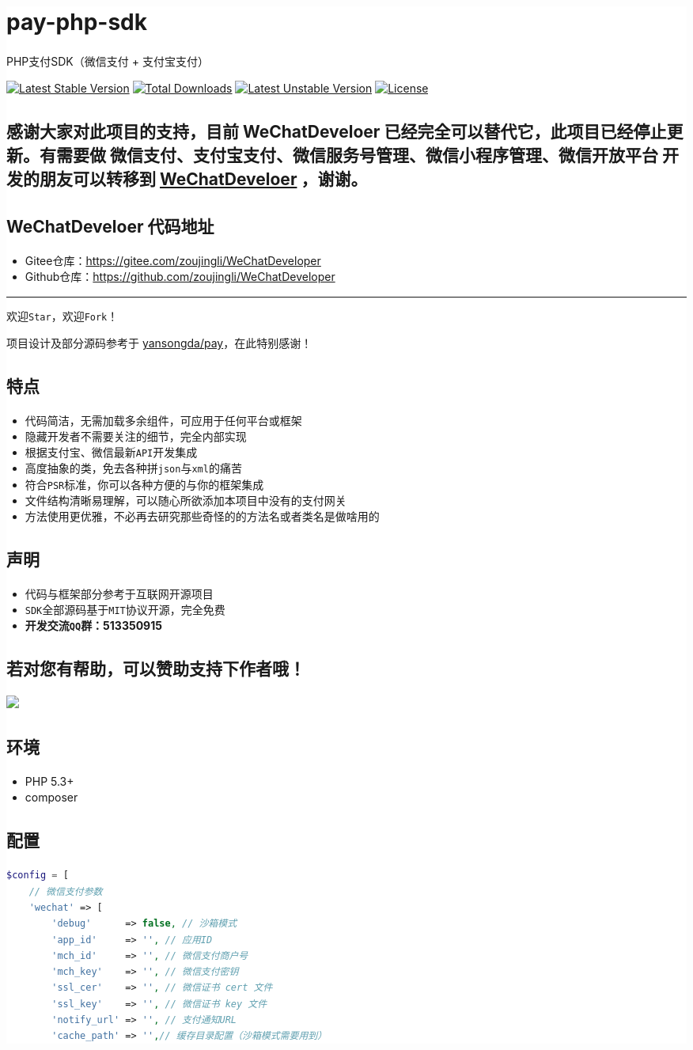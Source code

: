 # pay-php-sdk
PHP支付SDK（微信支付 + 支付宝支付）

[![Latest Stable Version](https://poser.pugx.org/zoujingli/pay-php-sdk/v/stable)](https://packagist.org/packages/zoujingli/pay-php-sdk)
[![Total Downloads](https://poser.pugx.org/zoujingli/pay-php-sdk/downloads)](https://packagist.org/packages/zoujingli/pay-php-sdk)
[![Latest Unstable Version](https://poser.pugx.org/zoujingli/pay-php-sdk/v/unstable)](https://packagist.org/packages/zoujingli/pay-php-sdk)
[![License](https://poser.pugx.org/zoujingli/pay-php-sdk/license)](https://packagist.org/packages/zoujingli/pay-php-sdk)

## 感谢大家对此项目的支持，目前 WeChatDeveloer 已经完全可以替代它，此项目已经停止更新。有需要做 微信支付、支付宝支付、微信服务号管理、微信小程序管理、微信开放平台 开发的朋友可以转移到 [WeChatDeveloer](https://github.com/zoujingli/WeChatDeveloper) ，谢谢。
## WeChatDeveloer 代码地址
* Gitee仓库：https://gitee.com/zoujingli/WeChatDeveloper
* Github仓库：https://github.com/zoujingli/WeChatDeveloper
---

欢迎`Star`，欢迎`Fork`！

项目设计及部分源码参考于 [yansongda/pay](https://github.com/yansongda/pay)，在此特别感谢！

## 特点
- 代码简洁，无需加载多余组件，可应用于任何平台或框架
- 隐藏开发者不需要关注的细节，完全内部实现
- 根据支付宝、微信最新`API`开发集成
- 高度抽象的类，免去各种拼`json`与`xml`的痛苦
- 符合`PSR`标准，你可以各种方便的与你的框架集成
- 文件结构清晰易理解，可以随心所欲添加本项目中没有的支付网关
- 方法使用更优雅，不必再去研究那些奇怪的的方法名或者类名是做啥用的

## 声明
- 代码与框架部分参考于互联网开源项目
- `SDK`全部源码基于`MIT`协议开源，完全免费
- **开发交流`QQ`群：513350915**

若对您有帮助，可以**赞助**支持下作者哦！
----
![](http://plugs.ctolog.com/pay.png)

## 环境
- PHP 5.3+
- composer

## 配置
```php
$config = [
    // 微信支付参数
    'wechat' => [
        'debug'      => false, // 沙箱模式
        'app_id'     => '', // 应用ID
        'mch_id'     => '', // 微信支付商户号
        'mch_key'    => '', // 微信支付密钥
        'ssl_cer'    => '', // 微信证书 cert 文件
        'ssl_key'    => '', // 微信证书 key 文件
        'notify_url' => '', // 支付通知URL
        'cache_path' => '',// 缓存目录配置（沙箱模式需要用到）
```